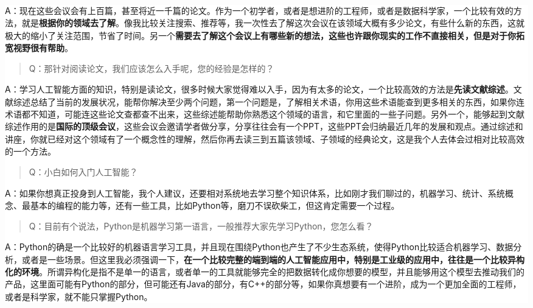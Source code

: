 A：现在这些会议会有上百篇，甚至将近一千篇的论文。作为一个初学者，或者是想进阶的工程师，或者是数据科学家，一个比较有效的方法，就是**根据你的领域去了解**。像我比较关注搜索、推荐等，我一次性去了解这次会议在该领域大概有多少论文，有些什么新的东西，这就极大的缩小了关注范围，节省了时间。另一个**需要去了解这个会议上有哪些新的想法，这些也许跟你现实的工作不直接相关，但是对于你拓宽视野很有帮助**。

> Q：那针对阅读论文，我们应该怎么入手呢，您的经验是怎样的？

A：学习人工智能方面的知识，特别是读论文，很多时候大家觉得难以入手，因为有太多的论文，一个比较高效的方法是**先读文献综述**。文献综述总结了当前的发展状况，能帮你解决至少两个问题，第一个问题是，了解相关术语，你用这些术语能查到更多相关的东西，如果你连术语都不知道，可能连这些论文查都查不出来，这些综述能帮助你熟悉这个领域的语言，和它里面的一些子问题。另外一个，能够起到文献综述作用的是**国际的顶级会议**，这些会议会邀请学者做分享，分享往往会有一个PPT，这些PPT会归纳最近几年的发展和观点。通过综述和讲座，你就已经对这个领域有了一个概念性的理解，然后你再去读三到五篇该领域、子领域的经典论文，这是我个人去体会过相对比较高效的一个方法。

> Q：小白如何入门人工智能？

A：如果你想真正投身到人工智能，我个人建议，还要相对系统地去学习整个知识体系，比如刚才我们聊过的，机器学习、统计、系统概念、最基本的编程的能力等，还有一些工具，比如Python等，磨刀不误砍柴工，但这肯定需要一个过程。

> Q：目前有个说法，Python是机器学习第一语言，一般推荐大家先学习Python，您怎么看？

A：Python的确是一个比较好的机器语言学习工具，并且现在围绕Python也产生了不少生态系统，使得Python比较适合机器学习、数据分析，或者是一些场景。但这里我必须强调一下，**在一个比较完整的端到端的人工智能应用中，特别是工业级的应用中，往往是一个比较异构化的环境**。所谓异构化是指不是单一的语言，或者单一的工具就能够完全的把数据转化成你想要的模型，并且能够用这个模型去推动我们的产品，这里面可能有Python的部分，但可能还有Java的部分，有C++的部分等，如果你真想要有一个进阶，成为一个更加全面的工程师，或者是科学家，就不能只掌握Python。
